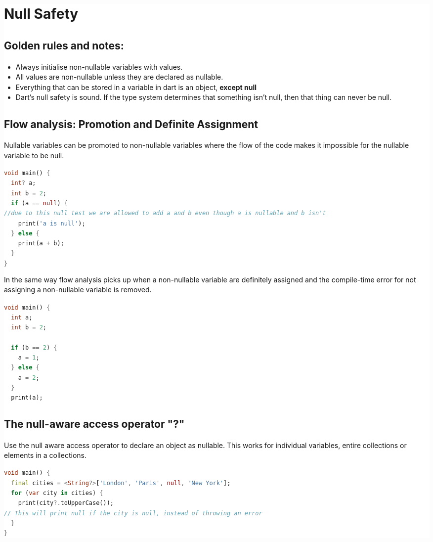 
# Null Safety
## Golden rules and notes:
- Always initialise non-nullable variables with values. 
- All values are non-nullable unless they are declared as nullable.
- Everything that can be stored in a variable in dart is an object, **except null**
- Dart’s null safety is sound. If the type system determines that something isn’t null, then that thing can never be null.

## Flow analysis: Promotion and Definite Assignment 

Nullable variables can be promoted to non-nullable variables where the flow of the code makes it impossible for the nullable variable to be null.  

```Dart
void main() {
  int? a;
  int b = 2;
  if (a == null) { 
//due to this null test we are allowed to add a and b even though a is nullable and b isn't
    print('a is null');
  } else {
    print(a + b);
  }
}
```

In the same way flow analysis picks up when a non-nullable variable are definitely assigned and the compile-time error for not assigning a non-nullable variable is removed.

```Dart
void main() {
  int a;
  int b = 2;

  if (b == 2) {
    a = 1;
  } else {
    a = 2;
  }
  print(a);
```

## The null-aware access operator "?" 
Use the null aware access operator to declare an object as nullable. This works for individual variables, entire collections or elements in a collections.

```Dart
void main() {
  final cities = <String?>['London', 'Paris', null, 'New York'];
  for (var city in cities) {
    print(city?.toUpperCase()); 
// This will print null if the city is null, instead of throwing an error
  }
}
```
